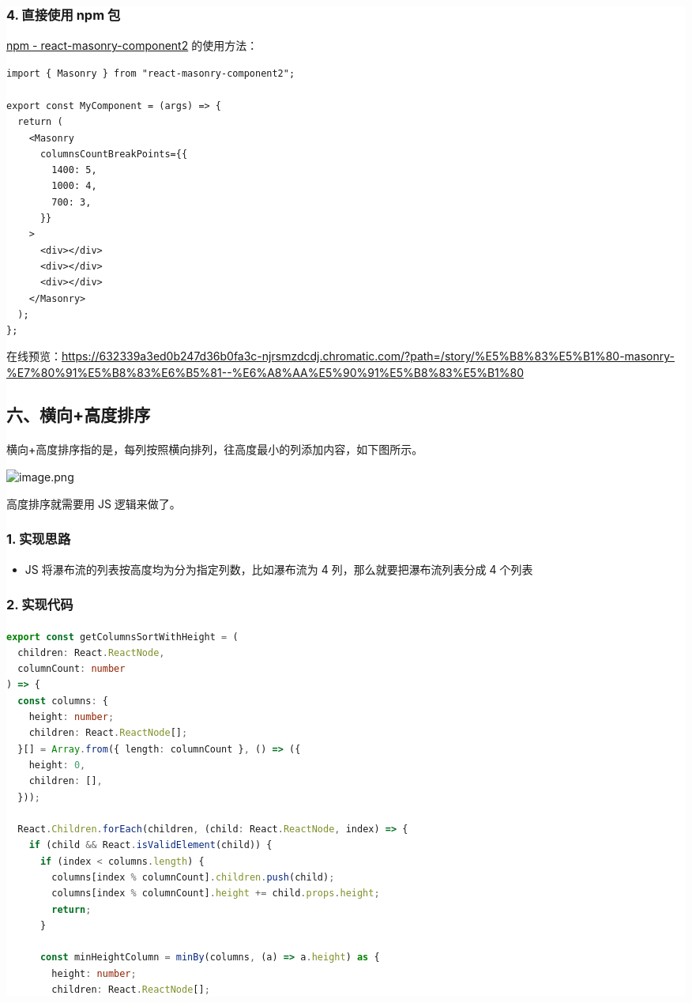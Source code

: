 ### 4. 直接使用 npm 包

[npm - react-masonry-component2](https://www.npmjs.com/package/react-masonry-component2) 的使用方法：

```tsx
import { Masonry } from "react-masonry-component2";

export const MyComponent = (args) => {
  return (
    <Masonry
      columnsCountBreakPoints={{
        1400: 5,
        1000: 4,
        700: 3,
      }}
    >
      <div></div>
      <div></div>
      <div></div>
    </Masonry>
  );
};
```

在线预览：<https://632339a3ed0b247d36b0fa3c-njrsmzdcdj.chromatic.com/?path=/story/%E5%B8%83%E5%B1%80-masonry-%E7%80%91%E5%B8%83%E6%B5%81--%E6%A8%AA%E5%90%91%E5%B8%83%E5%B1%80>

## 六、横向+高度排序

横向+高度排序指的是，每列按照横向排列，往高度最小的列添加内容，如下图所示。

![image.png](https://img12.360buyimg.com/ling/jfs/t1/112397/12/29950/1432589/6333fc6cEf1cd3d81/36458bf7c8fe0836.png.webp)

高度排序就需要用 JS 逻辑来做了。

### 1. 实现思路

- JS 将瀑布流的列表按高度均为分为指定列数，比如瀑布流为 4 列，那么就要把瀑布流列表分成 4 个列表

### 2. 实现代码

```ts
export const getColumnsSortWithHeight = (
  children: React.ReactNode,
  columnCount: number
) => {
  const columns: {
    height: number;
    children: React.ReactNode[];
  }[] = Array.from({ length: columnCount }, () => ({
    height: 0,
    children: [],
  }));

  React.Children.forEach(children, (child: React.ReactNode, index) => {
    if (child && React.isValidElement(child)) {
      if (index < columns.length) {
        columns[index % columnCount].children.push(child);
        columns[index % columnCount].height += child.props.height;
        return;
      }

      const minHeightColumn = minBy(columns, (a) => a.height) as {
        height: number;
        children: React.ReactNode[];
```

  [props: number]: number;